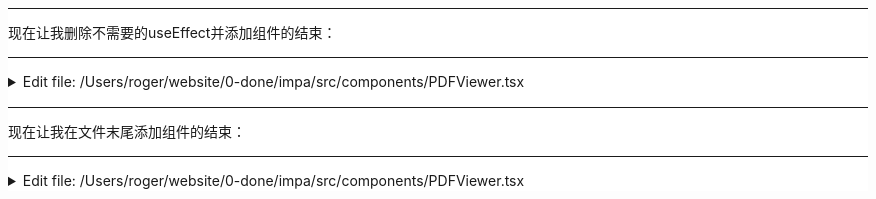 </details>

---

现在让我删除不需要的useEffect并添加组件的结束：


---

<details><summary>Edit file: /Users/roger/website/0-done/impa/src/components/PDFViewer.tsx</summary></details>

---

现在让我在文件末尾添加组件的结束：


---

<details><summary>Edit file: /Users/roger/website/0-done/impa/src/components/PDFViewer.tsx</summary>

undefined

**Chunk 1**
Lines added: 5, lines removed: 1

```diff
@@ -236,3 +236,7 @@
      </div>
    );
- }
+ });
+ 
+ PDFViewer.displayName = 'PDFViewer';
+ 
+ export default PDFViewer;
```
